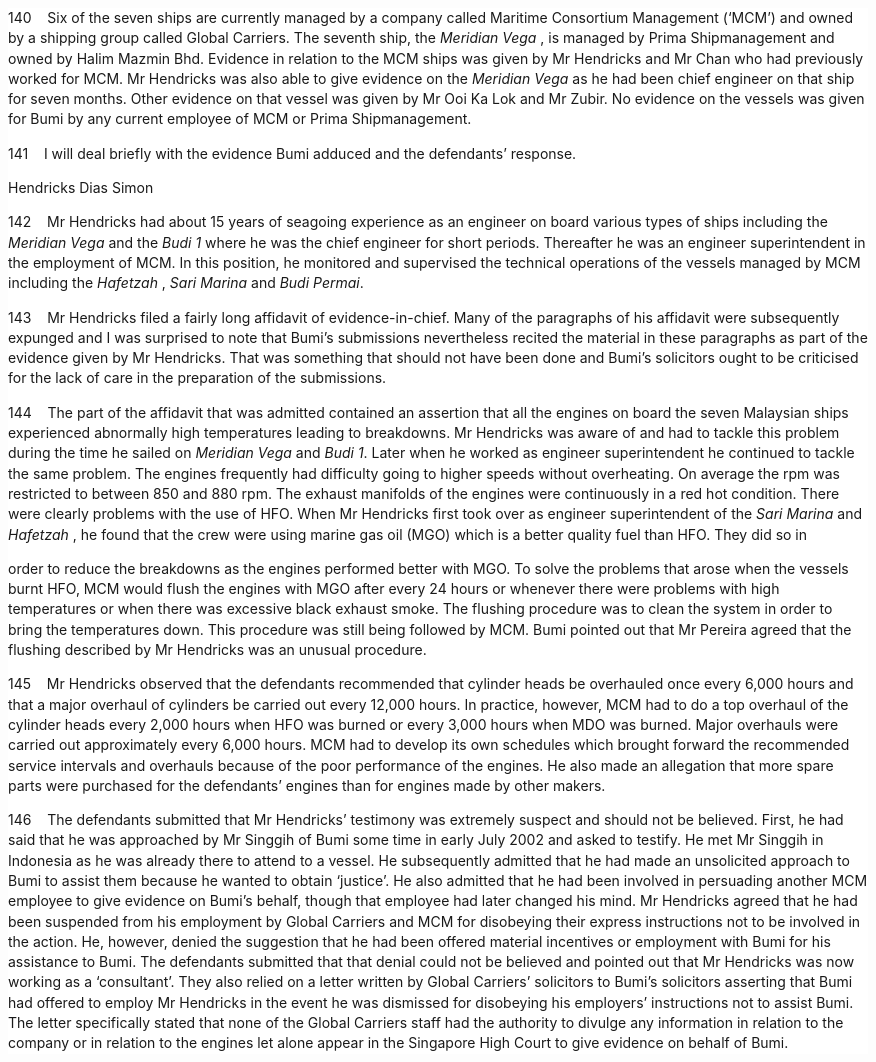 140    Six of the seven ships are currently managed by a company called Maritime Consortium Management (‘MCM’) and owned by a shipping group called Global Carriers. The seventh ship, the _Meridian Vega_ , is managed by Prima Shipmanagement and owned by Halim Mazmin Bhd. Evidence in relation to the MCM ships was given by Mr Hendricks and Mr Chan who had previously worked for MCM. Mr Hendricks was also able to give evidence on the _Meridian Vega_ as he had been chief engineer on that ship for seven months. Other evidence on that vessel was given by Mr Ooi Ka Lok and Mr Zubir. No evidence on the vessels was given for Bumi by any current employee of MCM or Prima Shipmanagement. 

141    I will deal briefly with the evidence Bumi adduced and the defendants’ response. 

Hendricks Dias Simon 

142    Mr Hendricks had about 15 years of seagoing experience as an engineer on board various types of ships including the _Meridian Vega_ and the _Budi 1_ where he was the chief engineer for short periods. Thereafter he was an engineer superintendent in the employment of MCM. In this position, he monitored and supervised the technical operations of the vessels managed by MCM including the _Hafetzah_ , _Sari Marina_ and _Budi Permai_. 

143    Mr Hendricks filed a fairly long affidavit of evidence-in-chief. Many of the paragraphs of his affidavit were subsequently expunged and I was surprised to note that Bumi’s submissions nevertheless recited the material in these paragraphs as part of the evidence given by Mr Hendricks. That was something that should not have been done and Bumi’s solicitors ought to be criticised for the lack of care in the preparation of the submissions. 

144    The part of the affidavit that was admitted contained an assertion that all the engines on board the seven Malaysian ships experienced abnormally high temperatures leading to breakdowns. Mr Hendricks was aware of and had to tackle this problem during the time he sailed on _Meridian Vega_ and _Budi 1_. Later when he worked as engineer superintendent he continued to tackle the same problem. The engines frequently had difficulty going to higher speeds without overheating. On average the rpm was restricted to between 850 and 880 rpm. The exhaust manifolds of the engines were continuously in a red hot condition. There were clearly problems with the use of HFO. When Mr Hendricks first took over as engineer superintendent of the _Sari Marina_ and _Hafetzah_ , he found that the crew were using marine gas oil (MGO) which is a better quality fuel than HFO. They did so in 


order to reduce the breakdowns as the engines performed better with MGO. To solve the problems that arose when the vessels burnt HFO, MCM would flush the engines with MGO after every 24 hours or whenever there were problems with high temperatures or when there was excessive black exhaust smoke. The flushing procedure was to clean the system in order to bring the temperatures down. This procedure was still being followed by MCM. Bumi pointed out that Mr Pereira agreed that the flushing described by Mr Hendricks was an unusual procedure. 

145    Mr Hendricks observed that the defendants recommended that cylinder heads be overhauled once every 6,000 hours and that a major overhaul of cylinders be carried out every 12,000 hours. In practice, however, MCM had to do a top overhaul of the cylinder heads every 2,000 hours when HFO was burned or every 3,000 hours when MDO was burned. Major overhauls were carried out approximately every 6,000 hours. MCM had to develop its own schedules which brought forward the recommended service intervals and overhauls because of the poor performance of the engines. He also made an allegation that more spare parts were purchased for the defendants’ engines than for engines made by other makers. 

146    The defendants submitted that Mr Hendricks’ testimony was extremely suspect and should not be believed. First, he had said that he was approached by Mr Singgih of Bumi some time in early July 2002 and asked to testify. He met Mr Singgih in Indonesia as he was already there to attend to a vessel. He subsequently admitted that he had made an unsolicited approach to Bumi to assist them because he wanted to obtain ‘justice’. He also admitted that he had been involved in persuading another MCM employee to give evidence on Bumi’s behalf, though that employee had later changed his mind. Mr Hendricks agreed that he had been suspended from his employment by Global Carriers and MCM for disobeying their express instructions not to be involved in the action. He, however, denied the suggestion that he had been offered material incentives or employment with Bumi for his assistance to Bumi. The defendants submitted that that denial could not be believed and pointed out that Mr Hendricks was now working as a ‘consultant’. They also relied on a letter written by Global Carriers’ solicitors to Bumi’s solicitors asserting that Bumi had offered to employ Mr Hendricks in the event he was dismissed for disobeying his employers’ instructions not to assist Bumi. The letter specifically stated that none of the Global Carriers staff had the authority to divulge any information in relation to the company or in relation to the engines let alone appear in the Singapore High Court to give evidence on behalf of Bumi. 
